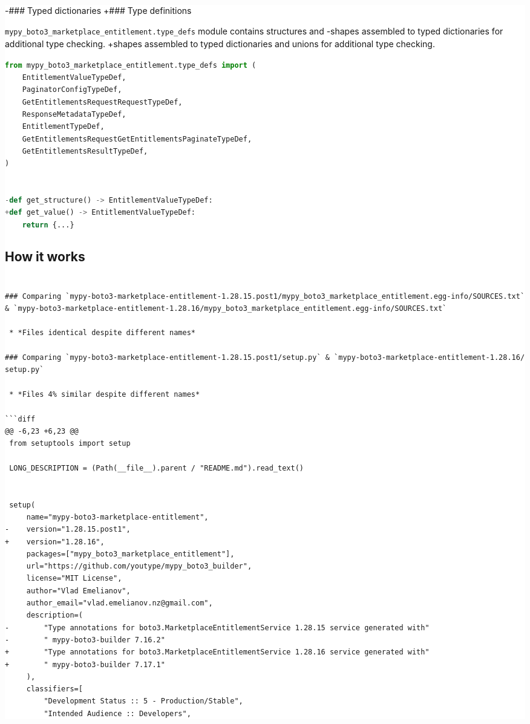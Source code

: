 -### Typed dictionaries
+### Type definitions
 
 `mypy_boto3_marketplace_entitlement.type_defs` module contains structures and
-shapes assembled to typed dictionaries for additional type checking.
+shapes assembled to typed dictionaries and unions for additional type checking.
 
 ```python
 from mypy_boto3_marketplace_entitlement.type_defs import (
     EntitlementValueTypeDef,
     PaginatorConfigTypeDef,
     GetEntitlementsRequestRequestTypeDef,
     ResponseMetadataTypeDef,
     EntitlementTypeDef,
     GetEntitlementsRequestGetEntitlementsPaginateTypeDef,
     GetEntitlementsResultTypeDef,
 )
 
 
-def get_structure() -> EntitlementValueTypeDef:
+def get_value() -> EntitlementValueTypeDef:
     return {...}
 ```
 
 <a id="how-it-works"></a>
 
 ## How it works
```

### Comparing `mypy-boto3-marketplace-entitlement-1.28.15.post1/mypy_boto3_marketplace_entitlement.egg-info/SOURCES.txt` & `mypy-boto3-marketplace-entitlement-1.28.16/mypy_boto3_marketplace_entitlement.egg-info/SOURCES.txt`

 * *Files identical despite different names*

### Comparing `mypy-boto3-marketplace-entitlement-1.28.15.post1/setup.py` & `mypy-boto3-marketplace-entitlement-1.28.16/setup.py`

 * *Files 4% similar despite different names*

```diff
@@ -6,23 +6,23 @@
 from setuptools import setup
 
 LONG_DESCRIPTION = (Path(__file__).parent / "README.md").read_text()
 
 
 setup(
     name="mypy-boto3-marketplace-entitlement",
-    version="1.28.15.post1",
+    version="1.28.16",
     packages=["mypy_boto3_marketplace_entitlement"],
     url="https://github.com/youtype/mypy_boto3_builder",
     license="MIT License",
     author="Vlad Emelianov",
     author_email="vlad.emelianov.nz@gmail.com",
     description=(
-        "Type annotations for boto3.MarketplaceEntitlementService 1.28.15 service generated with"
-        " mypy-boto3-builder 7.16.2"
+        "Type annotations for boto3.MarketplaceEntitlementService 1.28.16 service generated with"
+        " mypy-boto3-builder 7.17.1"
     ),
     classifiers=[
         "Development Status :: 5 - Production/Stable",
         "Intended Audience :: Developers",
```